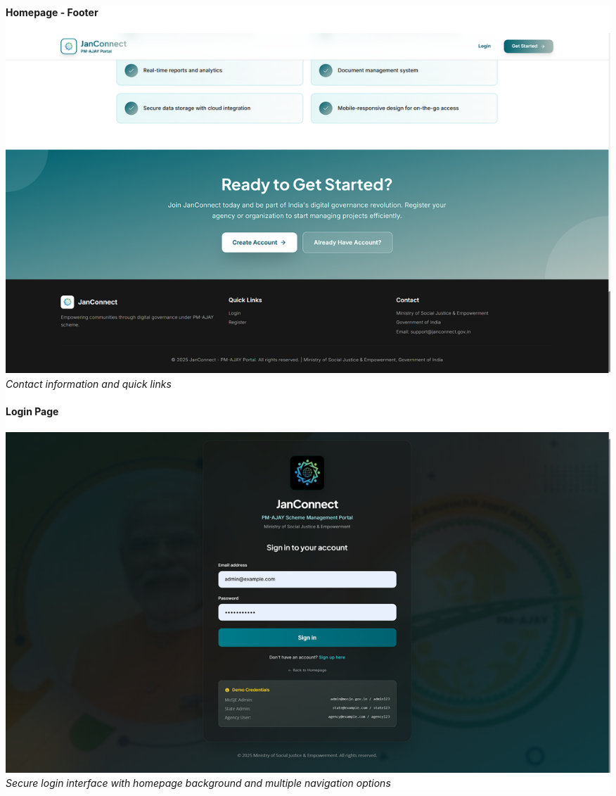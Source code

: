 #### Homepage - Footer
![Homepage Footer](./Pictures/Homepage5.png)
*Contact information and quick links*

#### Login Page
![Login Page](./Pictures/LoginPage.png)
*Secure login interface with homepage background and multiple navigation options*
